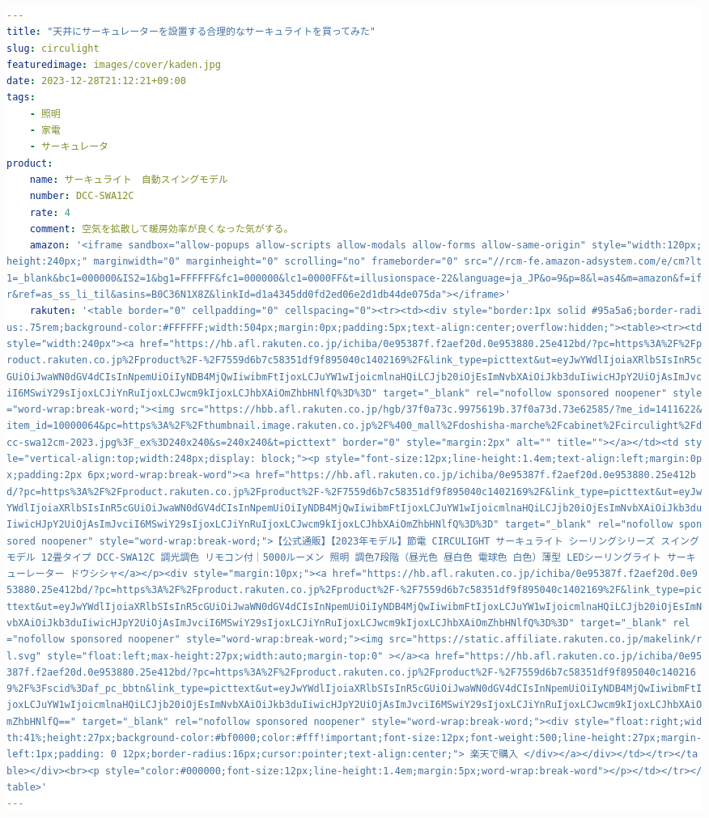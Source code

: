 ```yaml
---
title: "天井にサーキュレーターを設置する合理的なサーキュライトを買ってみた"
slug: circulight
featuredimage: images/cover/kaden.jpg
date: 2023-12-28T21:12:21+09:00
tags:
    - 照明
    - 家電
    - サーキュレータ
product:
    name: サーキュライト　自動スイングモデル
    number: DCC-SWA12C
    rate: 4
    comment: 空気を拡散して暖房効率が良くなった気がする。
    amazon: '<iframe sandbox="allow-popups allow-scripts allow-modals allow-forms allow-same-origin" style="width:120px;height:240px;" marginwidth="0" marginheight="0" scrolling="no" frameborder="0" src="//rcm-fe.amazon-adsystem.com/e/cm?lt1=_blank&bc1=000000&IS2=1&bg1=FFFFFF&fc1=000000&lc1=0000FF&t=illusionspace-22&language=ja_JP&o=9&p=8&l=as4&m=amazon&f=ifr&ref=as_ss_li_til&asins=B0C36N1X8Z&linkId=d1a4345dd0fd2ed06e2d1db44de075da"></iframe>'
    rakuten: '<table border="0" cellpadding="0" cellspacing="0"><tr><td><div style="border:1px solid #95a5a6;border-radius:.75rem;background-color:#FFFFFF;width:504px;margin:0px;padding:5px;text-align:center;overflow:hidden;"><table><tr><td style="width:240px"><a href="https://hb.afl.rakuten.co.jp/ichiba/0e95387f.f2aef20d.0e953880.25e412bd/?pc=https%3A%2F%2Fproduct.rakuten.co.jp%2Fproduct%2F-%2F7559d6b7c58351df9f895040c1402169%2F&link_type=picttext&ut=eyJwYWdlIjoiaXRlbSIsInR5cGUiOiJwaWN0dGV4dCIsInNpemUiOiIyNDB4MjQwIiwibmFtIjoxLCJuYW1wIjoicmlnaHQiLCJjb20iOjEsImNvbXAiOiJkb3duIiwicHJpY2UiOjAsImJvciI6MSwiY29sIjoxLCJiYnRuIjoxLCJwcm9kIjoxLCJhbXAiOmZhbHNlfQ%3D%3D" target="_blank" rel="nofollow sponsored noopener" style="word-wrap:break-word;"><img src="https://hbb.afl.rakuten.co.jp/hgb/37f0a73c.9975619b.37f0a73d.73e62585/?me_id=1411622&item_id=10000064&pc=https%3A%2F%2Fthumbnail.image.rakuten.co.jp%2F%400_mall%2Fdoshisha-marche%2Fcabinet%2Fcirculight%2Fdcc-swa12cm-2023.jpg%3F_ex%3D240x240&s=240x240&t=picttext" border="0" style="margin:2px" alt="" title=""></a></td><td style="vertical-align:top;width:248px;display: block;"><p style="font-size:12px;line-height:1.4em;text-align:left;margin:0px;padding:2px 6px;word-wrap:break-word"><a href="https://hb.afl.rakuten.co.jp/ichiba/0e95387f.f2aef20d.0e953880.25e412bd/?pc=https%3A%2F%2Fproduct.rakuten.co.jp%2Fproduct%2F-%2F7559d6b7c58351df9f895040c1402169%2F&link_type=picttext&ut=eyJwYWdlIjoiaXRlbSIsInR5cGUiOiJwaWN0dGV4dCIsInNpemUiOiIyNDB4MjQwIiwibmFtIjoxLCJuYW1wIjoicmlnaHQiLCJjb20iOjEsImNvbXAiOiJkb3duIiwicHJpY2UiOjAsImJvciI6MSwiY29sIjoxLCJiYnRuIjoxLCJwcm9kIjoxLCJhbXAiOmZhbHNlfQ%3D%3D" target="_blank" rel="nofollow sponsored noopener" style="word-wrap:break-word;">【公式通販】【2023年モデル】節電 CIRCULIGHT サーキュライト シーリングシリーズ スイングモデル 12畳タイプ DCC-SWA12C 調光調色 リモコン付｜5000ルーメン 照明 調色7段階（昼光色 昼白色 電球色 白色）薄型 LEDシーリングライト サーキューレーター ドウシシャ</a></p><div style="margin:10px;"><a href="https://hb.afl.rakuten.co.jp/ichiba/0e95387f.f2aef20d.0e953880.25e412bd/?pc=https%3A%2F%2Fproduct.rakuten.co.jp%2Fproduct%2F-%2F7559d6b7c58351df9f895040c1402169%2F&link_type=picttext&ut=eyJwYWdlIjoiaXRlbSIsInR5cGUiOiJwaWN0dGV4dCIsInNpemUiOiIyNDB4MjQwIiwibmFtIjoxLCJuYW1wIjoicmlnaHQiLCJjb20iOjEsImNvbXAiOiJkb3duIiwicHJpY2UiOjAsImJvciI6MSwiY29sIjoxLCJiYnRuIjoxLCJwcm9kIjoxLCJhbXAiOmZhbHNlfQ%3D%3D" target="_blank" rel="nofollow sponsored noopener" style="word-wrap:break-word;"><img src="https://static.affiliate.rakuten.co.jp/makelink/rl.svg" style="float:left;max-height:27px;width:auto;margin-top:0" ></a><a href="https://hb.afl.rakuten.co.jp/ichiba/0e95387f.f2aef20d.0e953880.25e412bd/?pc=https%3A%2F%2Fproduct.rakuten.co.jp%2Fproduct%2F-%2F7559d6b7c58351df9f895040c1402169%2F%3Fscid%3Daf_pc_bbtn&link_type=picttext&ut=eyJwYWdlIjoiaXRlbSIsInR5cGUiOiJwaWN0dGV4dCIsInNpemUiOiIyNDB4MjQwIiwibmFtIjoxLCJuYW1wIjoicmlnaHQiLCJjb20iOjEsImNvbXAiOiJkb3duIiwicHJpY2UiOjAsImJvciI6MSwiY29sIjoxLCJiYnRuIjoxLCJwcm9kIjoxLCJhbXAiOmZhbHNlfQ==" target="_blank" rel="nofollow sponsored noopener" style="word-wrap:break-word;"><div style="float:right;width:41%;height:27px;background-color:#bf0000;color:#fff!important;font-size:12px;font-weight:500;line-height:27px;margin-left:1px;padding: 0 12px;border-radius:16px;cursor:pointer;text-align:center;"> 楽天で購入 </div></a></div></td></tr></table></div><br><p style="color:#000000;font-size:12px;line-height:1.4em;margin:5px;word-wrap:break-word"></p></td></tr></table>'
---
```

